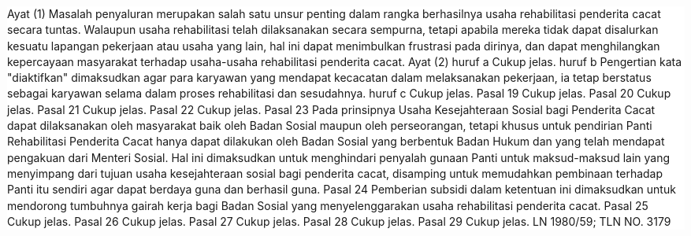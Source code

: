 Ayat (1) Masalah penyaluran merupakan salah satu unsur penting dalam rangka berhasilnya usaha rehabilitasi penderita cacat secara tuntas. Walaupun usaha rehabilitasi telah dilaksanakan secara sempurna, tetapi apabila mereka tidak dapat disalurkan kesuatu lapangan pekerjaan atau usaha yang lain, hal ini dapat menimbulkan frustrasi pada dirinya, dan dapat menghilangkan kepercayaan masyarakat terhadap usaha-usaha rehabilitasi penderita cacat. Ayat (2) huruf a Cukup jelas. huruf b Pengertian kata "diaktifkan" dimaksudkan agar para karyawan yang mendapat kecacatan dalam melaksanakan pekerjaan, ia tetap berstatus sebagai karyawan selama dalam proses rehabilitasi dan sesudahnya. huruf c Cukup jelas.
Pasal 19
Cukup jelas.
Pasal 20
Cukup jelas.
Pasal 21
Cukup jelas.
Pasal 22
Cukup jelas.
Pasal 23
Pada prinsipnya Usaha Kesejahteraan Sosial bagi Penderita Cacat dapat dilaksanakan oleh masyarakat baik oleh Badan Sosial maupun oleh perseorangan, tetapi khusus untuk pendirian Panti Rehabilitasi Penderita Cacat hanya dapat dilakukan oleh Badan Sosial yang berbentuk Badan Hukum dan yang telah mendapat pengakuan dari Menteri Sosial. Hal ini dimaksudkan untuk menghindari penyalah gunaan Panti untuk maksud-maksud lain yang menyimpang dari tujuan usaha kesejahteraan sosial bagi penderita cacat, disamping untuk memudahkan pembinaan terhadap Panti itu sendiri agar dapat berdaya guna dan berhasil guna.
Pasal 24
Pemberian subsidi dalam ketentuan ini dimaksudkan untuk mendorong tumbuhnya gairah kerja bagi Badan Sosial yang menyelenggarakan usaha rehabilitasi penderita cacat.
Pasal 25
Cukup jelas.
Pasal 26
Cukup jelas.
Pasal 27
Cukup jelas.
Pasal 28
Cukup jelas.
Pasal 29
Cukup jelas. LN 1980/59; TLN NO. 3179